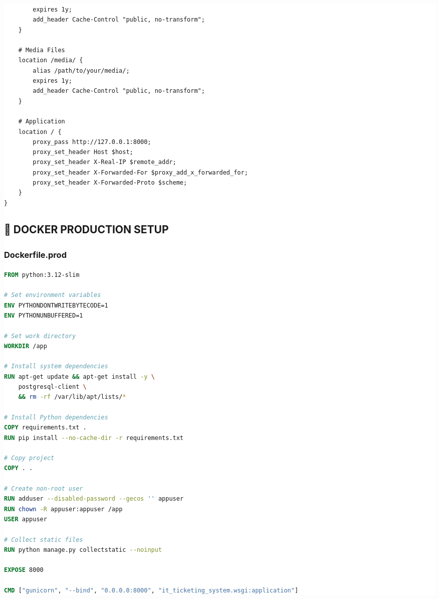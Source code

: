 ```nginx
        expires 1y;
        add_header Cache-Control "public, no-transform";
    }

    # Media Files
    location /media/ {
        alias /path/to/your/media/;
        expires 1y;
        add_header Cache-Control "public, no-transform";
    }

    # Application
    location / {
        proxy_pass http://127.0.0.1:8000;
        proxy_set_header Host $host;
        proxy_set_header X-Real-IP $remote_addr;
        proxy_set_header X-Forwarded-For $proxy_add_x_forwarded_for;
        proxy_set_header X-Forwarded-Proto $scheme;
    }
}
```

## 🐳 DOCKER PRODUCTION SETUP

### Dockerfile.prod
```dockerfile
FROM python:3.12-slim

# Set environment variables
ENV PYTHONDONTWRITEBYTECODE=1
ENV PYTHONUNBUFFERED=1

# Set work directory
WORKDIR /app

# Install system dependencies
RUN apt-get update && apt-get install -y \
    postgresql-client \
    && rm -rf /var/lib/apt/lists/*

# Install Python dependencies
COPY requirements.txt .
RUN pip install --no-cache-dir -r requirements.txt

# Copy project
COPY . .

# Create non-root user
RUN adduser --disabled-password --gecos '' appuser
RUN chown -R appuser:appuser /app
USER appuser

# Collect static files
RUN python manage.py collectstatic --noinput

EXPOSE 8000

CMD ["gunicorn", "--bind", "0.0.0.0:8000", "it_ticketing_system.wsgi:application"]
```
